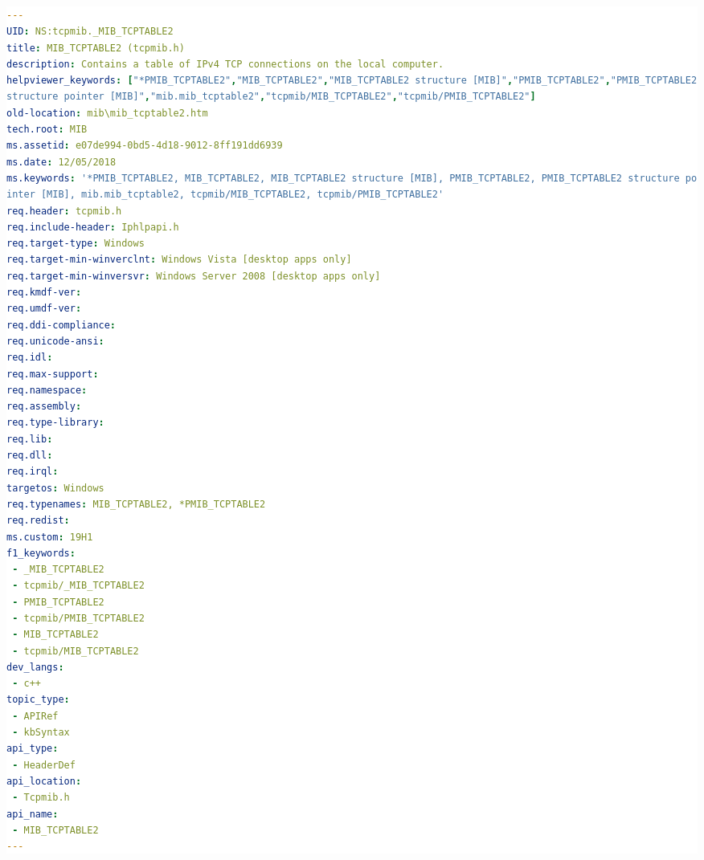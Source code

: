 ```yaml
---
UID: NS:tcpmib._MIB_TCPTABLE2
title: MIB_TCPTABLE2 (tcpmib.h)
description: Contains a table of IPv4 TCP connections on the local computer.
helpviewer_keywords: ["*PMIB_TCPTABLE2","MIB_TCPTABLE2","MIB_TCPTABLE2 structure [MIB]","PMIB_TCPTABLE2","PMIB_TCPTABLE2 structure pointer [MIB]","mib.mib_tcptable2","tcpmib/MIB_TCPTABLE2","tcpmib/PMIB_TCPTABLE2"]
old-location: mib\mib_tcptable2.htm
tech.root: MIB
ms.assetid: e07de994-0bd5-4d18-9012-8ff191dd6939
ms.date: 12/05/2018
ms.keywords: '*PMIB_TCPTABLE2, MIB_TCPTABLE2, MIB_TCPTABLE2 structure [MIB], PMIB_TCPTABLE2, PMIB_TCPTABLE2 structure pointer [MIB], mib.mib_tcptable2, tcpmib/MIB_TCPTABLE2, tcpmib/PMIB_TCPTABLE2'
req.header: tcpmib.h
req.include-header: Iphlpapi.h
req.target-type: Windows
req.target-min-winverclnt: Windows Vista [desktop apps only]
req.target-min-winversvr: Windows Server 2008 [desktop apps only]
req.kmdf-ver: 
req.umdf-ver: 
req.ddi-compliance: 
req.unicode-ansi: 
req.idl: 
req.max-support: 
req.namespace: 
req.assembly: 
req.type-library: 
req.lib: 
req.dll: 
req.irql: 
targetos: Windows
req.typenames: MIB_TCPTABLE2, *PMIB_TCPTABLE2
req.redist: 
ms.custom: 19H1
f1_keywords:
 - _MIB_TCPTABLE2
 - tcpmib/_MIB_TCPTABLE2
 - PMIB_TCPTABLE2
 - tcpmib/PMIB_TCPTABLE2
 - MIB_TCPTABLE2
 - tcpmib/MIB_TCPTABLE2
dev_langs:
 - c++
topic_type:
 - APIRef
 - kbSyntax
api_type:
 - HeaderDef
api_location:
 - Tcpmib.h
api_name:
 - MIB_TCPTABLE2
---
```

